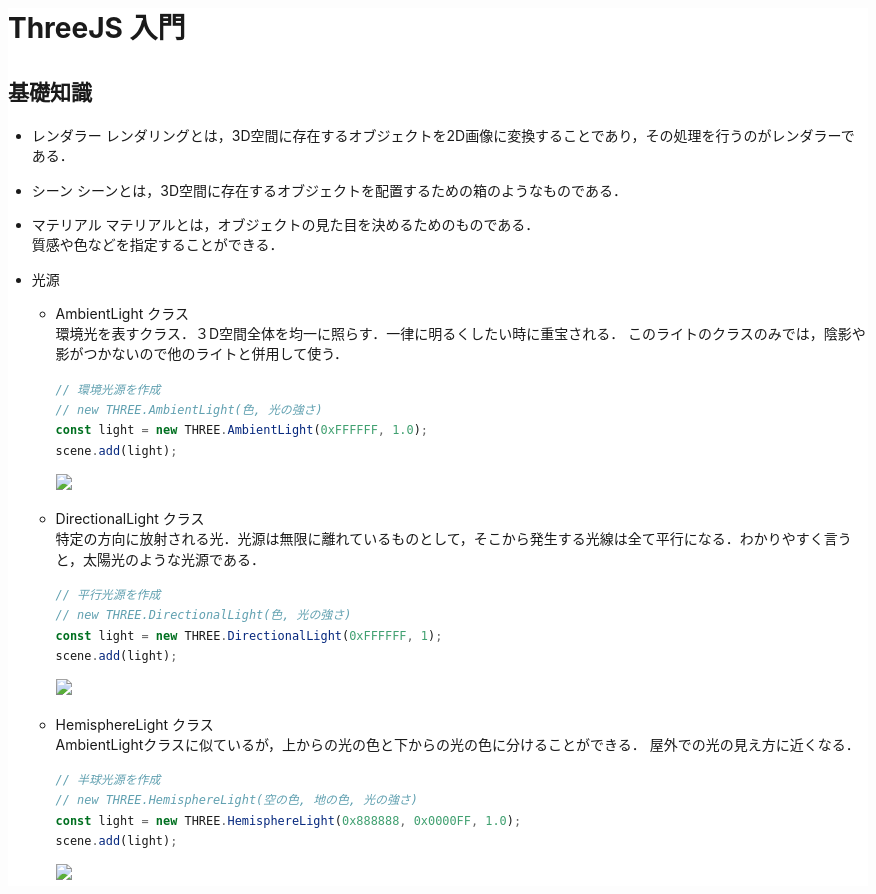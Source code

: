 # ThreeJS 入門
## 基礎知識
- レンダラー
レンダリングとは，3D空間に存在するオブジェクトを2D画像に変換することであり，その処理を行うのがレンダラーである．

- シーン
シーンとは，3D空間に存在するオブジェクトを配置するための箱のようなものである．

- マテリアル
マテリアルとは，オブジェクトの見た目を決めるためのものである．  
質感や色などを指定することができる．

- 光源
    - AmbientLight クラス  
        環境光を表すクラス．３D空間全体を均一に照らす．一律に明るくしたい時に重宝される．
        このライトのクラスのみでは，陰影や影がつかないので他のライトと併用して使う．

        ```js
        // 環境光源を作成
        // new THREE.AmbientLight(色, 光の強さ)
        const light = new THREE.AmbientLight(0xFFFFFF, 1.0);
        scene.add(light);
        ```

        <img src="https://ics.media/_assets/tutorial-three/light_ambient__1440.png" width="500">

    
    - DirectionalLight クラス  
        特定の方向に放射される光．光源は無限に離れているものとして，そこから発生する光線は全て平行になる．わかりやすく言うと，太陽光のような光源である．
        
        ```js
        // 平行光源を作成
        // new THREE.DirectionalLight(色, 光の強さ)
        const light = new THREE.DirectionalLight(0xFFFFFF, 1);
        scene.add(light);
        ```
        
        <img src="https://ics.media/_assets/tutorial-three/light_directional__1440.png" width="500">
        
    - HemisphereLight クラス  
        AmbientLightクラスに似ているが，上からの光の色と下からの光の色に分けることができる．
        屋外での光の見え方に近くなる．

        ```js
        // 半球光源を作成
        // new THREE.HemisphereLight(空の色, 地の色, 光の強さ)
        const light = new THREE.HemisphereLight(0x888888, 0x0000FF, 1.0);
        scene.add(light);
        ```

        <img src="https://ics.media/_assets/tutorial-three/light_hemisphere__1440.png" width="500">
        
